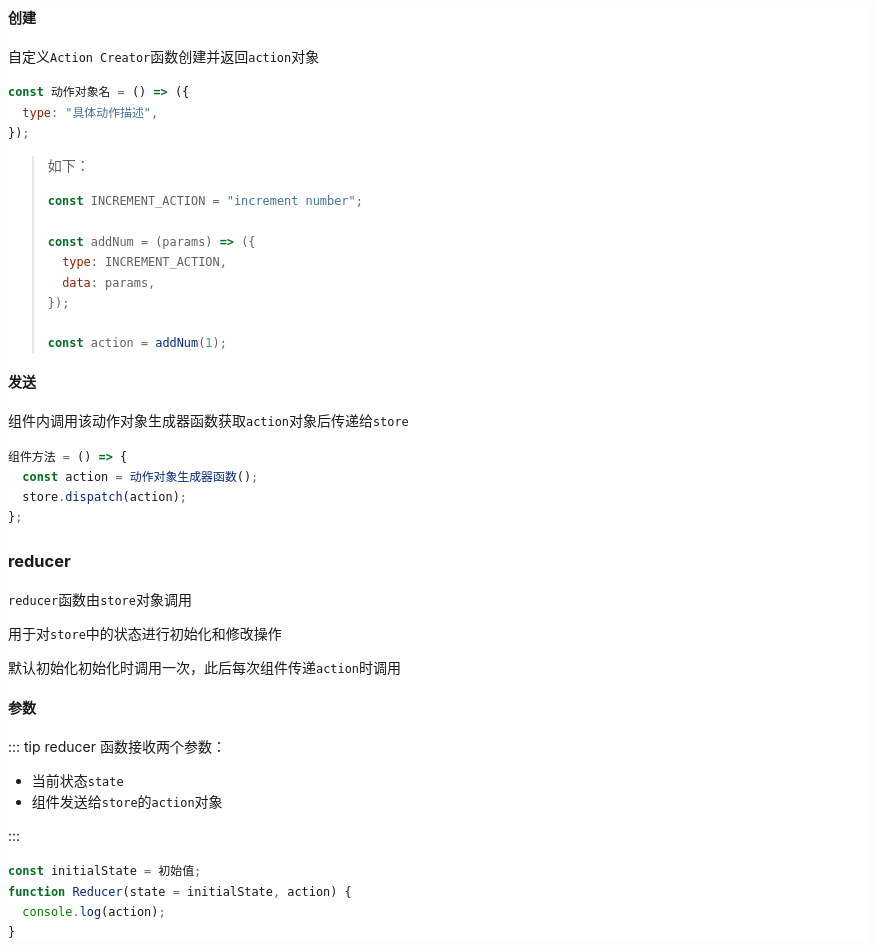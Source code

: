 #### 创建

自定义`Action Creator`函数创建并返回`action`对象

```js
const 动作对象名 = () => ({
  type: "具体动作描述",
});
```

> 如下：
>
> ```js
> const INCREMENT_ACTION = "increment number";
>
> const addNum = (params) => ({
>   type: INCREMENT_ACTION,
>   data: params,
> });
>
> const action = addNum(1);
> ```

#### 发送

组件内调用该动作对象生成器函数获取`action`对象后传递给`store`

```js
组件方法 = () => {
  const action = 动作对象生成器函数();
  store.dispatch(action);
};
```

### reducer

`reducer`函数由`store`对象调用

用于对`store`中的状态进行初始化和修改操作

默认初始化初始化时调用一次，此后每次组件传递`action`时调用

#### 参数

::: tip reducer 函数接收两个参数：

- 当前状态`state`
- 组件发送给`store`的`action`对象

:::

```js
const initialState = 初始值;
function Reducer(state = initialState, action) {
  console.log(action);
}
```
